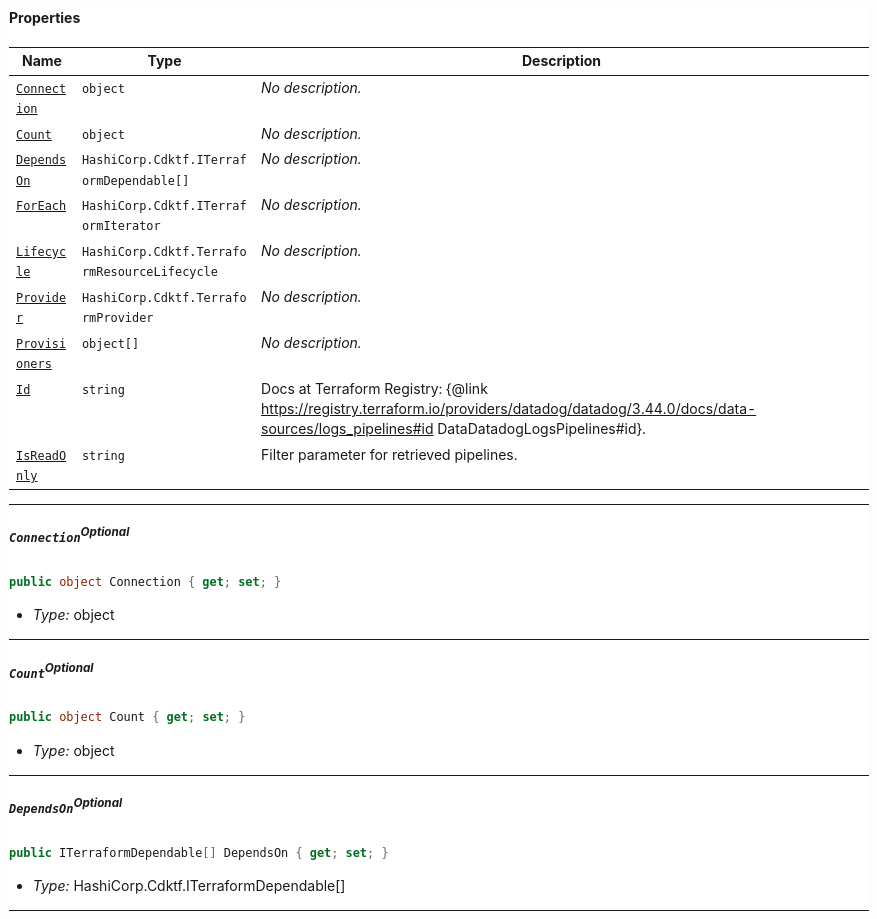 #### Properties <a name="Properties" id="Properties"></a>

| **Name** | **Type** | **Description** |
| --- | --- | --- |
| <code><a href="#@cdktf/provider-datadog.dataDatadogLogsPipelines.DataDatadogLogsPipelinesConfig.property.connection">Connection</a></code> | <code>object</code> | *No description.* |
| <code><a href="#@cdktf/provider-datadog.dataDatadogLogsPipelines.DataDatadogLogsPipelinesConfig.property.count">Count</a></code> | <code>object</code> | *No description.* |
| <code><a href="#@cdktf/provider-datadog.dataDatadogLogsPipelines.DataDatadogLogsPipelinesConfig.property.dependsOn">DependsOn</a></code> | <code>HashiCorp.Cdktf.ITerraformDependable[]</code> | *No description.* |
| <code><a href="#@cdktf/provider-datadog.dataDatadogLogsPipelines.DataDatadogLogsPipelinesConfig.property.forEach">ForEach</a></code> | <code>HashiCorp.Cdktf.ITerraformIterator</code> | *No description.* |
| <code><a href="#@cdktf/provider-datadog.dataDatadogLogsPipelines.DataDatadogLogsPipelinesConfig.property.lifecycle">Lifecycle</a></code> | <code>HashiCorp.Cdktf.TerraformResourceLifecycle</code> | *No description.* |
| <code><a href="#@cdktf/provider-datadog.dataDatadogLogsPipelines.DataDatadogLogsPipelinesConfig.property.provider">Provider</a></code> | <code>HashiCorp.Cdktf.TerraformProvider</code> | *No description.* |
| <code><a href="#@cdktf/provider-datadog.dataDatadogLogsPipelines.DataDatadogLogsPipelinesConfig.property.provisioners">Provisioners</a></code> | <code>object[]</code> | *No description.* |
| <code><a href="#@cdktf/provider-datadog.dataDatadogLogsPipelines.DataDatadogLogsPipelinesConfig.property.id">Id</a></code> | <code>string</code> | Docs at Terraform Registry: {@link https://registry.terraform.io/providers/datadog/datadog/3.44.0/docs/data-sources/logs_pipelines#id DataDatadogLogsPipelines#id}. |
| <code><a href="#@cdktf/provider-datadog.dataDatadogLogsPipelines.DataDatadogLogsPipelinesConfig.property.isReadOnly">IsReadOnly</a></code> | <code>string</code> | Filter parameter for retrieved pipelines. |

---

##### `Connection`<sup>Optional</sup> <a name="Connection" id="@cdktf/provider-datadog.dataDatadogLogsPipelines.DataDatadogLogsPipelinesConfig.property.connection"></a>

```csharp
public object Connection { get; set; }
```

- *Type:* object

---

##### `Count`<sup>Optional</sup> <a name="Count" id="@cdktf/provider-datadog.dataDatadogLogsPipelines.DataDatadogLogsPipelinesConfig.property.count"></a>

```csharp
public object Count { get; set; }
```

- *Type:* object

---

##### `DependsOn`<sup>Optional</sup> <a name="DependsOn" id="@cdktf/provider-datadog.dataDatadogLogsPipelines.DataDatadogLogsPipelinesConfig.property.dependsOn"></a>

```csharp
public ITerraformDependable[] DependsOn { get; set; }
```

- *Type:* HashiCorp.Cdktf.ITerraformDependable[]

---